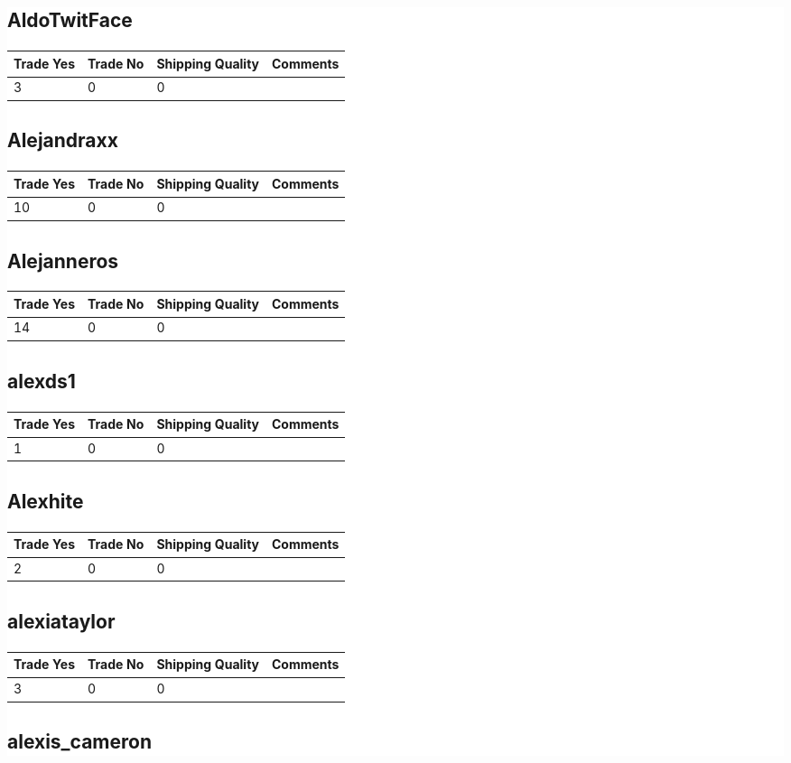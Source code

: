 ## AldoTwitFace

|Trade Yes|Trade No|Shipping Quality|Comments|
|:-|:-|:-|:-|
|3|0|0|

## Alejandraxx

|Trade Yes|Trade No|Shipping Quality|Comments|
|:-|:-|:-|:-|
|10|0|0|

## Alejanneros

|Trade Yes|Trade No|Shipping Quality|Comments|
|:-|:-|:-|:-|
|14|0|0|

## alexds1

|Trade Yes|Trade No|Shipping Quality|Comments|
|:-|:-|:-|:-|
|1|0|0|

## Alexhite

|Trade Yes|Trade No|Shipping Quality|Comments|
|:-|:-|:-|:-|
|2|0|0|

## alexiataylor

|Trade Yes|Trade No|Shipping Quality|Comments|
|:-|:-|:-|:-|
|3|0|0|

## alexis_cameron
